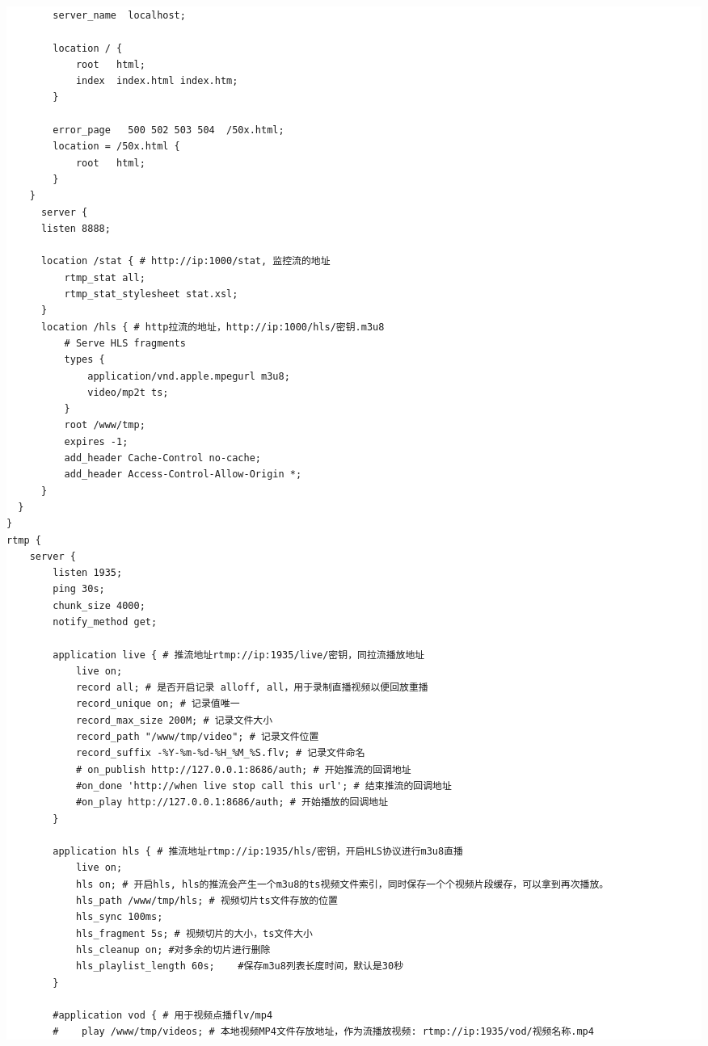 ```
        server_name  localhost;

        location / {
            root   html;
            index  index.html index.htm;
        }

        error_page   500 502 503 504  /50x.html;
        location = /50x.html {
            root   html;
        }
    }
      server {
      listen 8888;
      
      location /stat { # http://ip:1000/stat, 监控流的地址 
          rtmp_stat all;  
          rtmp_stat_stylesheet stat.xsl;
      }  
      location /hls { # http拉流的地址，http://ip:1000/hls/密钥.m3u8
          # Serve HLS fragments
          types {
              application/vnd.apple.mpegurl m3u8;
              video/mp2t ts;
          }
          root /www/tmp;
          expires -1;
          add_header Cache-Control no-cache;
          add_header Access-Control-Allow-Origin *;
      } 
  }
}
rtmp {
    server {
        listen 1935;
        ping 30s;
        chunk_size 4000;
        notify_method get;

        application live { # 推流地址rtmp://ip:1935/live/密钥，同拉流播放地址
            live on;
            record all; # 是否开启记录 alloff, all，用于录制直播视频以便回放重播
            record_unique on; # 记录值唯一
            record_max_size 200M; # 记录文件大小
            record_path "/www/tmp/video"; # 记录文件位置
            record_suffix -%Y-%m-%d-%H_%M_%S.flv; # 记录文件命名
            # on_publish http://127.0.0.1:8686/auth; # 开始推流的回调地址
            #on_done 'http://when live stop call this url'; # 结束推流的回调地址
            #on_play http://127.0.0.1:8686/auth; # 开始播放的回调地址
        }
        
        application hls { # 推流地址rtmp://ip:1935/hls/密钥，开启HLS协议进行m3u8直播
            live on;
            hls on; # 开启hls, hls的推流会产生一个m3u8的ts视频文件索引，同时保存一个个视频片段缓存，可以拿到再次播放。
            hls_path /www/tmp/hls; # 视频切片ts文件存放的位置
            hls_sync 100ms;
            hls_fragment 5s; # 视频切片的大小，ts文件大小
            hls_cleanup on; #对多余的切片进行删除
            hls_playlist_length 60s;    #保存m3u8列表长度时间，默认是30秒
        }

        #application vod { # 用于视频点播flv/mp4
        #    play /www/tmp/videos; # 本地视频MP4文件存放地址，作为流播放视频: rtmp://ip:1935/vod/视频名称.mp4
```